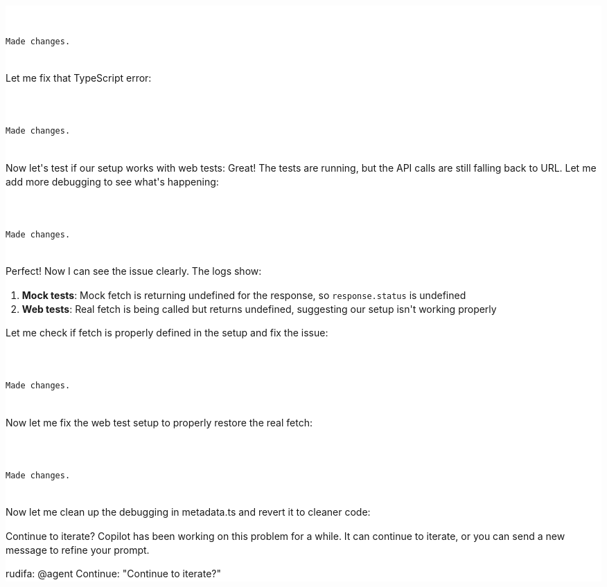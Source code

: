 ```


Made changes.


```
Let me fix that TypeScript error:
```


Made changes.


```
Now let's test if our setup works with web tests: Great! The tests are running, but the API calls are still falling back to URL. Let me add more debugging to see what's happening:
```


Made changes.


```
Perfect! Now I can see the issue clearly. The logs show:

1. **Mock tests**: Mock fetch is returning undefined for the response, so `response.status` is undefined
2. **Web tests**: Real fetch is being called but returns undefined, suggesting our setup isn't working properly

Let me check if fetch is properly defined in the setup and fix the issue:
```


Made changes.


```
Now let me fix the web test setup to properly restore the real fetch:
```


Made changes.


```
Now let me clean up the debugging in metadata.ts and revert it to cleaner code:

Continue to iterate?
Copilot has been working on this problem for a while. It can continue to iterate, or you can send a new message to refine your prompt.

rudifa: @agent Continue: "Continue to iterate?"
